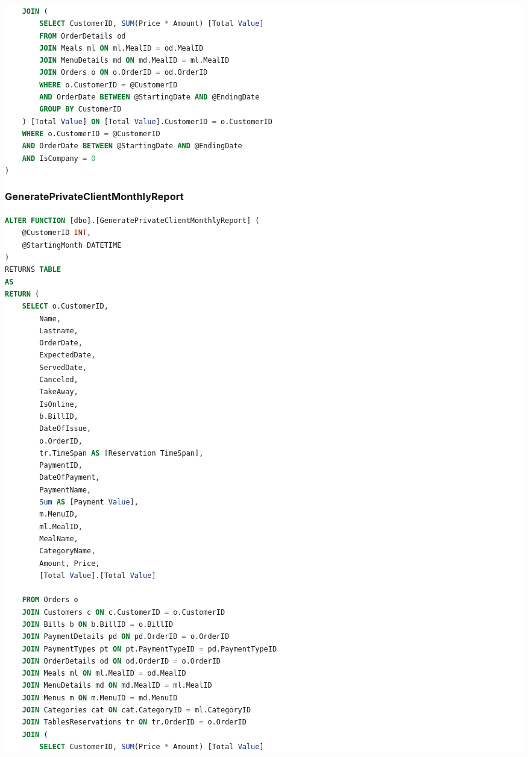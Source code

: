 ```sql
    JOIN (
        SELECT CustomerID, SUM(Price * Amount) [Total Value]
        FROM OrderDetails od
        JOIN Meals ml ON ml.MealID = od.MealID
        JOIN MenuDetails md ON md.MealID = ml.MealID
        JOIN Orders o ON o.OrderID = od.OrderID
        WHERE o.CustomerID = @CustomerID 
        AND OrderDate BETWEEN @StartingDate AND @EndingDate 
        GROUP BY CustomerID
    ) [Total Value] ON [Total Value].CustomerID = o.CustomerID
    WHERE o.CustomerID = @CustomerID 
    AND OrderDate BETWEEN @StartingDate AND @EndingDate 
    AND IsCompany = 0
)
```

### GeneratePrivateClientMonthlyReport

```sql
ALTER FUNCTION [dbo].[GeneratePrivateClientMonthlyReport] (
    @CustomerID INT,
    @StartingMonth DATETIME
)
RETURNS TABLE
AS
RETURN (
    SELECT o.CustomerID, 
        Name, 
        Lastname,
        OrderDate, 
        ExpectedDate, 
        ServedDate, 
        Canceled, 
        TakeAway, 
        IsOnline, 
        b.BillID, 
        DateOfIssue, 
        o.OrderID, 
        tr.TimeSpan AS [Reservation TimeSpan], 
        PaymentID, 
        DateOfPayment, 
        PaymentName, 
        Sum AS [Payment Value], 
        m.MenuID, 
        ml.MealID, 
        MealName, 
        CategoryName, 
        Amount, Price, 
        [Total Value].[Total Value]

    FROM Orders o
    JOIN Customers c ON c.CustomerID = o.CustomerID
    JOIN Bills b ON b.BillID = o.BillID
    JOIN PaymentDetails pd ON pd.OrderID = o.OrderID
    JOIN PaymentTypes pt ON pt.PaymentTypeID = pd.PaymentTypeID
    JOIN OrderDetails od ON od.OrderID = o.OrderID
    JOIN Meals ml ON ml.MealID = od.MealID
    JOIN MenuDetails md ON md.MealID = ml.MealID
    JOIN Menus m ON m.MenuID = md.MenuID
    JOIN Categories cat ON cat.CategoryID = ml.CategoryID
    JOIN TablesReservations tr ON tr.OrderID = o.OrderID
    JOIN (
        SELECT CustomerID, SUM(Price * Amount) [Total Value]
```